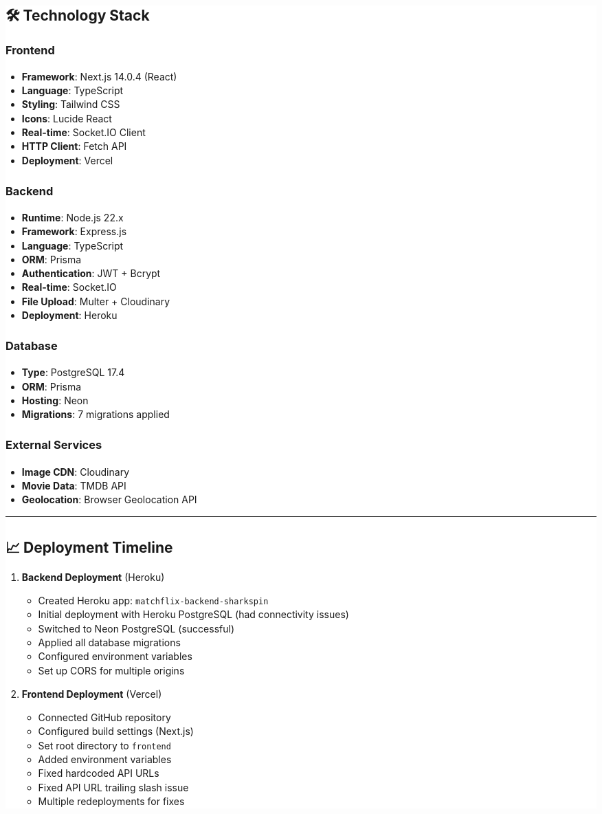 ## 🛠️ Technology Stack

### Frontend
- **Framework**: Next.js 14.0.4 (React)
- **Language**: TypeScript
- **Styling**: Tailwind CSS
- **Icons**: Lucide React
- **Real-time**: Socket.IO Client
- **HTTP Client**: Fetch API
- **Deployment**: Vercel

### Backend
- **Runtime**: Node.js 22.x
- **Framework**: Express.js
- **Language**: TypeScript
- **ORM**: Prisma
- **Authentication**: JWT + Bcrypt
- **Real-time**: Socket.IO
- **File Upload**: Multer + Cloudinary
- **Deployment**: Heroku

### Database
- **Type**: PostgreSQL 17.4
- **ORM**: Prisma
- **Hosting**: Neon
- **Migrations**: 7 migrations applied

### External Services
- **Image CDN**: Cloudinary
- **Movie Data**: TMDB API
- **Geolocation**: Browser Geolocation API

---

## 📈 Deployment Timeline

1. **Backend Deployment** (Heroku)
   - Created Heroku app: `matchflix-backend-sharkspin`
   - Initial deployment with Heroku PostgreSQL (had connectivity issues)
   - Switched to Neon PostgreSQL (successful)
   - Applied all database migrations
   - Configured environment variables
   - Set up CORS for multiple origins

2. **Frontend Deployment** (Vercel)
   - Connected GitHub repository
   - Configured build settings (Next.js)
   - Set root directory to `frontend`
   - Added environment variables
   - Fixed hardcoded API URLs
   - Fixed API URL trailing slash issue
   - Multiple redeployments for fixes

